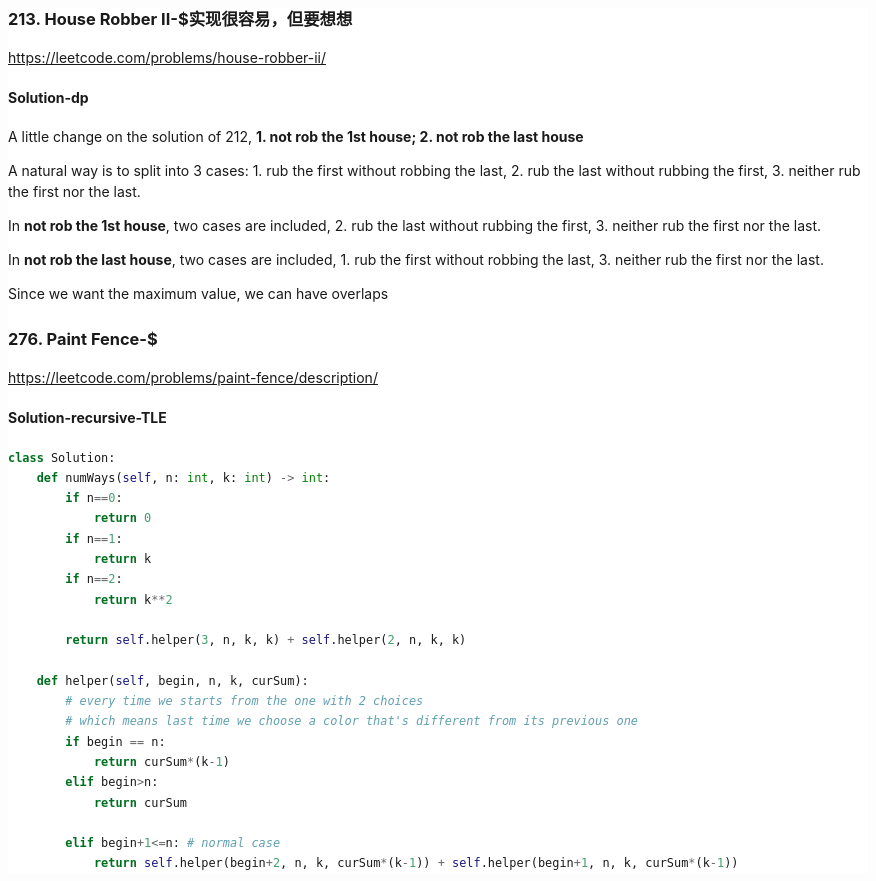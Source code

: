 


### 213. House Robber II-$实现很容易，但要想想

https://leetcode.com/problems/house-robber-ii/

#### Solution-dp

A little change on the solution of 212, **1. not rob the 1st house; 2. not rob the last house**

A natural way is to split into 3 cases: 1. rub the first without robbing the last, 2. rub the last without rubbing the first, 3. neither rub the first nor the last.

In **not rob the 1st house**, two cases are included, 2. rub the last without rubbing the first, 3. neither rub the first nor the last.

In  **not rob the last house**, two cases are included, 1. rub the first without robbing the last, 3. neither rub the first nor the last.

Since we want the maximum value, we can have overlaps



### 276. Paint Fence-$

https://leetcode.com/problems/paint-fence/description/

#### Solution-recursive-TLE

```python
class Solution:
    def numWays(self, n: int, k: int) -> int:
        if n==0:
            return 0
        if n==1:
            return k
        if n==2:
            return k**2
        
        return self.helper(3, n, k, k) + self.helper(2, n, k, k)
            
    def helper(self, begin, n, k, curSum): 
        # every time we starts from the one with 2 choices
        # which means last time we choose a color that's different from its previous one
        if begin == n:
            return curSum*(k-1)
        elif begin>n:
            return curSum
        
        elif begin+1<=n: # normal case
            return self.helper(begin+2, n, k, curSum*(k-1)) + self.helper(begin+1, n, k, curSum*(k-1))
```




